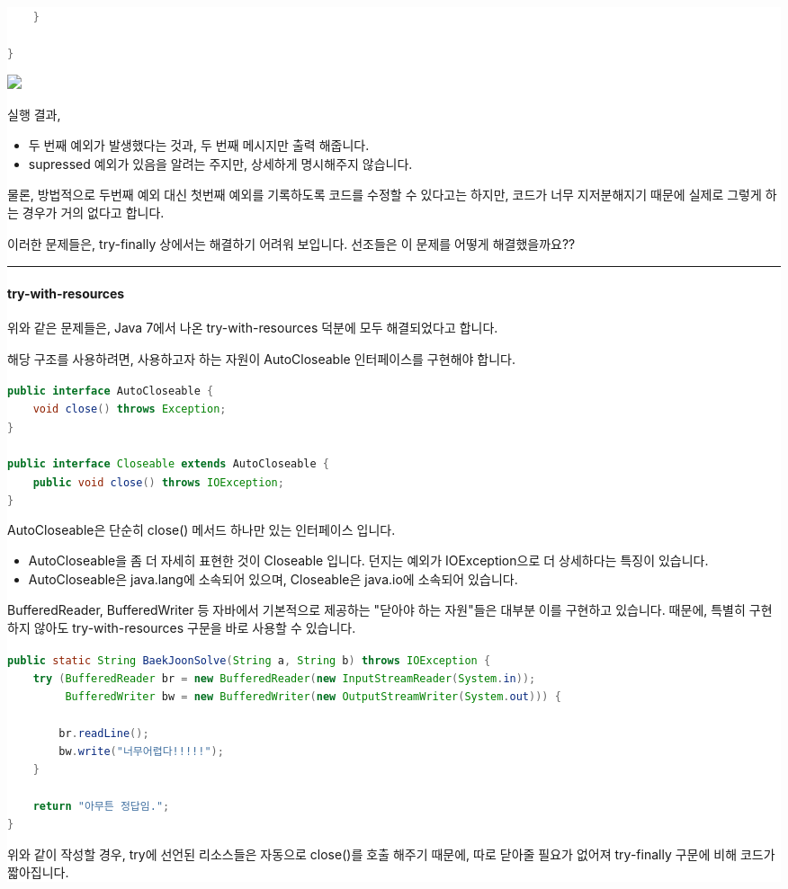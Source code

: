 ```java
    }

}
```

![](https://img1.daumcdn.net/thumb/R1280x0/?scode=mtistory2&fname=https%3A%2F%2Fblog.kakaocdn.net%2Fdn%2Fc5MFDC%2FbtrPU1BhdiG%2FEBaznQPnr2gNh0VOK33E7K%2Fimg.png)

실행 결과,

-   두 번째 예외가 발생했다는 것과, 두 번째 메시지만 출력 해줍니다.
-   supressed 예외가 있음을 알려는 주지만, 상세하게 명시해주지 않습니다.

물론, 방법적으로 두번째 예외 대신 첫번째 예외를 기록하도록 코드를 수정할 수 있다고는 하지만, 코드가 너무 지저분해지기 때문에 실제로 그렇게 하는 경우가 거의 없다고 합니다.

이러한 문제들은, try-finally 상에서는 해결하기 어려워 보입니다. 선조들은 이 문제를 어떻게 해결했을까요??

---

#### try-with-resources

위와 같은 문제들은, Java 7에서 나온 try-with-resources 덕분에 모두 해결되었다고 합니다. 

해당 구조를 사용하려면, 사용하고자 하는 자원이 AutoCloseable 인터페이스를 구현해야 합니다. 

```java
public interface AutoCloseable {
    void close() throws Exception;
}

public interface Closeable extends AutoCloseable {
    public void close() throws IOException;
}
```

AutoCloseable은 단순히 close() 메서드 하나만 있는 인터페이스 입니다. 

-   AutoCloseable을 좀 더 자세히 표현한 것이 Closeable 입니다. 던지는 예외가 IOException으로 더 상세하다는 특징이 있습니다.
-   AutoCloseable은 java.lang에 소속되어 있으며, Closeable은 java.io에 소속되어 있습니다.

BufferedReader, BufferedWriter 등 자바에서 기본적으로 제공하는 "닫아야 하는 자원"들은 대부분 이를 구현하고 있습니다. 때문에, 특별히 구현하지 않아도 try-with-resources 구문을 바로 사용할 수 있습니다.

```java
public static String BaekJoonSolve(String a, String b) throws IOException {
    try (BufferedReader br = new BufferedReader(new InputStreamReader(System.in));
         BufferedWriter bw = new BufferedWriter(new OutputStreamWriter(System.out))) {

        br.readLine();
        bw.write("너무어렵다!!!!!");
    }

    return "아무튼 정답임.";
}
```

위와 같이 작성할 경우, try에 선언된 리소스들은 자동으로 close()를 호출 해주기 때문에, 따로 닫아줄 필요가 없어져 try-finally 구문에 비해 코드가 짧아집니다.
